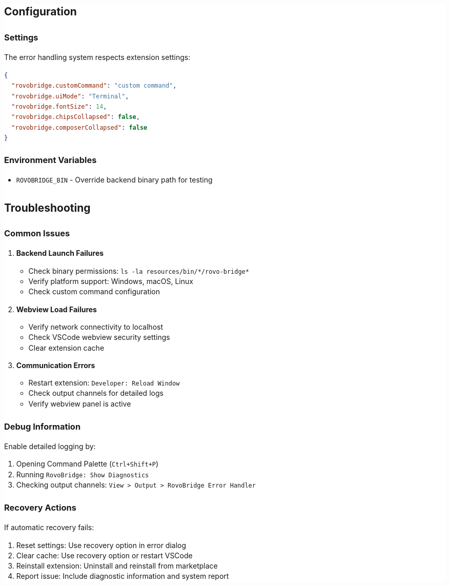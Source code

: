 ## Configuration

### Settings

The error handling system respects extension settings:

```json
{
  "rovobridge.customCommand": "custom command",
  "rovobridge.uiMode": "Terminal",
  "rovobridge.fontSize": 14,
  "rovobridge.chipsCollapsed": false,
  "rovobridge.composerCollapsed": false
}
```

### Environment Variables

- `ROVOBRIDGE_BIN` - Override backend binary path for testing

## Troubleshooting

### Common Issues

1. **Backend Launch Failures**
   - Check binary permissions: `ls -la resources/bin/*/rovo-bridge*`
   - Verify platform support: Windows, macOS, Linux
   - Check custom command configuration

2. **Webview Load Failures**
   - Verify network connectivity to localhost
   - Check VSCode webview security settings
   - Clear extension cache

3. **Communication Errors**
   - Restart extension: `Developer: Reload Window`
   - Check output channels for detailed logs
   - Verify webview panel is active

### Debug Information

Enable detailed logging by:
1. Opening Command Palette (`Ctrl+Shift+P`)
2. Running `RovoBridge: Show Diagnostics`
3. Checking output channels: `View > Output > RovoBridge Error Handler`

### Recovery Actions

If automatic recovery fails:
1. Reset settings: Use recovery option in error dialog
2. Clear cache: Use recovery option or restart VSCode
3. Reinstall extension: Uninstall and reinstall from marketplace
4. Report issue: Include diagnostic information and system report
